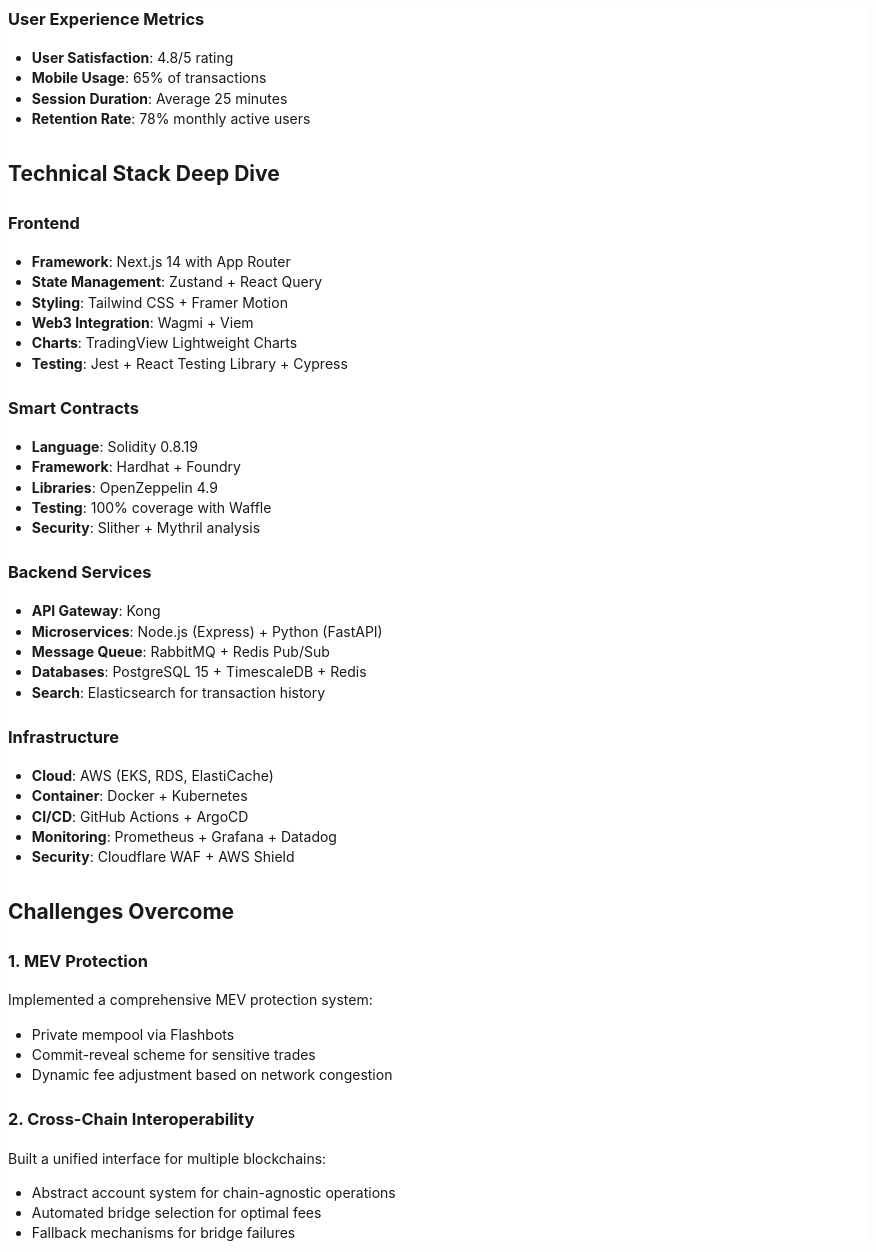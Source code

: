### User Experience Metrics
- **User Satisfaction**: 4.8/5 rating
- **Mobile Usage**: 65% of transactions
- **Session Duration**: Average 25 minutes
- **Retention Rate**: 78% monthly active users

## Technical Stack Deep Dive

### Frontend
- **Framework**: Next.js 14 with App Router
- **State Management**: Zustand + React Query
- **Styling**: Tailwind CSS + Framer Motion
- **Web3 Integration**: Wagmi + Viem
- **Charts**: TradingView Lightweight Charts
- **Testing**: Jest + React Testing Library + Cypress

### Smart Contracts
- **Language**: Solidity 0.8.19
- **Framework**: Hardhat + Foundry
- **Libraries**: OpenZeppelin 4.9
- **Testing**: 100% coverage with Waffle
- **Security**: Slither + Mythril analysis

### Backend Services
- **API Gateway**: Kong
- **Microservices**: Node.js (Express) + Python (FastAPI)
- **Message Queue**: RabbitMQ + Redis Pub/Sub
- **Databases**: PostgreSQL 15 + TimescaleDB + Redis
- **Search**: Elasticsearch for transaction history

### Infrastructure
- **Cloud**: AWS (EKS, RDS, ElastiCache)
- **Container**: Docker + Kubernetes
- **CI/CD**: GitHub Actions + ArgoCD
- **Monitoring**: Prometheus + Grafana + Datadog
- **Security**: Cloudflare WAF + AWS Shield

## Challenges Overcome

### 1. MEV Protection
Implemented a comprehensive MEV protection system:
- Private mempool via Flashbots
- Commit-reveal scheme for sensitive trades
- Dynamic fee adjustment based on network congestion

### 2. Cross-Chain Interoperability
Built a unified interface for multiple blockchains:
- Abstract account system for chain-agnostic operations
- Automated bridge selection for optimal fees
- Fallback mechanisms for bridge failures
